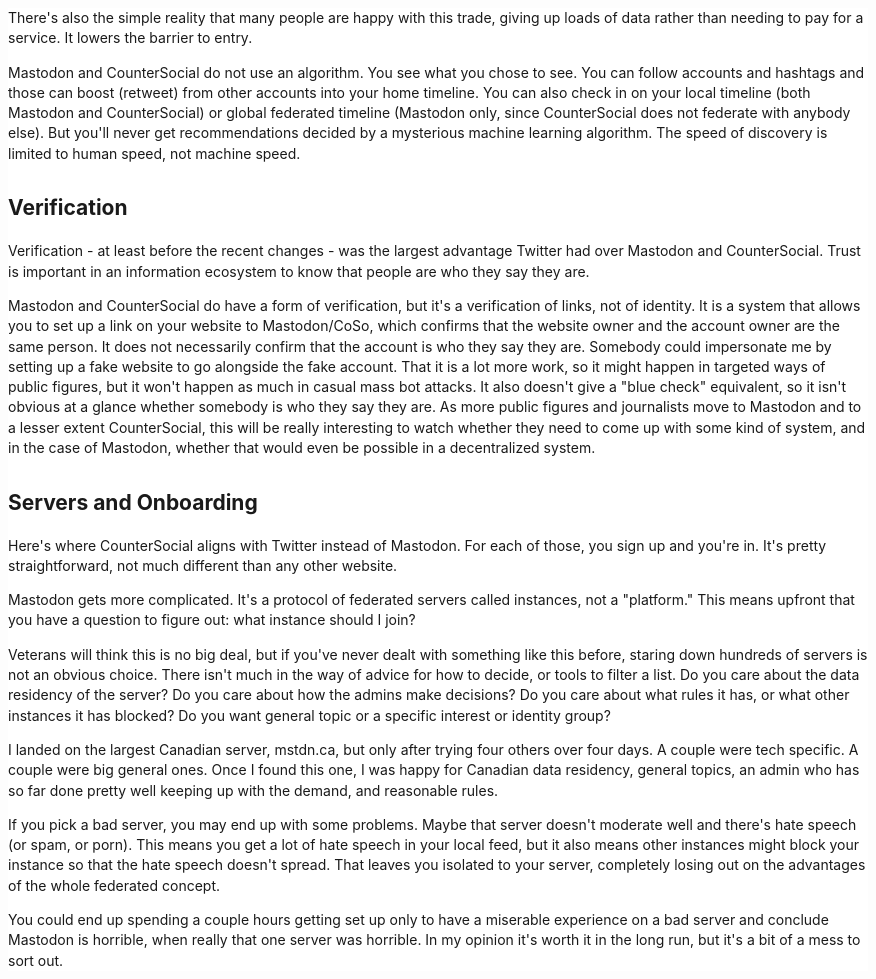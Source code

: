 There's also the simple reality that many people are happy with this trade, giving up loads of data rather than needing to pay for a service. It lowers the barrier to entry.

Mastodon and CounterSocial do not use an algorithm. You see what you chose to see. You can follow accounts and hashtags and those can boost (retweet) from other accounts into your home timeline. You can also check in on your local timeline (both Mastodon and CounterSocial) or global federated timeline (Mastodon only, since CounterSocial does not federate with anybody else). But you'll never get recommendations decided by a mysterious machine learning algorithm. The speed of discovery is limited to human speed, not machine speed.

## Verification

Verification - at least before the recent changes - was the largest advantage Twitter had over Mastodon and CounterSocial. Trust is important in an information ecosystem to know that people are who they say they are.

Mastodon and CounterSocial do have a form of verification, but it's a verification of links, not of identity. It is a system that allows you to set up a link on your website to Mastodon/CoSo, which confirms that the website owner and the account owner are the same person. It does not necessarily confirm that the account is who they say they are. Somebody could impersonate me by setting up a fake website to go alongside the fake account. That it is a lot more work, so it might happen in targeted ways of public figures, but it won't happen as much in casual mass bot attacks. It also doesn't give a "blue check" equivalent, so it isn't obvious at a glance whether somebody is who they say they are. As more public figures and journalists move to Mastodon and to a lesser extent CounterSocial, this will be really interesting to watch whether they need to come up with some kind of system, and in the case of Mastodon, whether that would even be possible in a decentralized system.

## Servers and Onboarding

Here's where CounterSocial aligns with Twitter instead of Mastodon. For each of those, you sign up and you're in. It's pretty straightforward, not much different than any other website.

Mastodon gets more complicated. It's a protocol of federated servers called instances, not a "platform." This means upfront that you have a question to figure out: what instance should I join?

Veterans will think this is no big deal, but if you've never dealt with something like this before, staring down hundreds of servers is not an obvious choice. There isn't much in the way of advice for how to decide, or tools to filter a list. Do you care about the data residency of the server? Do you care about how the admins make decisions? Do you care about what rules it has, or what other instances it has blocked? Do you want general topic or a specific interest or identity group?

I landed on the largest Canadian server, mstdn.ca, but only after trying four others over four days. A couple were tech specific. A couple were big general ones. Once I found this one, I was happy for Canadian data residency, general topics, an admin who has so far done pretty well keeping up with the demand, and reasonable rules.

If you pick a bad server, you may end up with some problems. Maybe that server doesn't moderate well and there's hate speech (or spam, or porn). This means you get a lot of hate speech in your local feed, but it also means other instances might block your instance so that the hate speech doesn't spread. That leaves you isolated to your server, completely losing out on the advantages of the whole federated concept.

You could end up spending a couple hours getting set up only to have a miserable experience on a bad server and conclude Mastodon is horrible, when really that one server was horrible. In my opinion it's worth it in the long run, but it's a bit of a mess to sort out.
